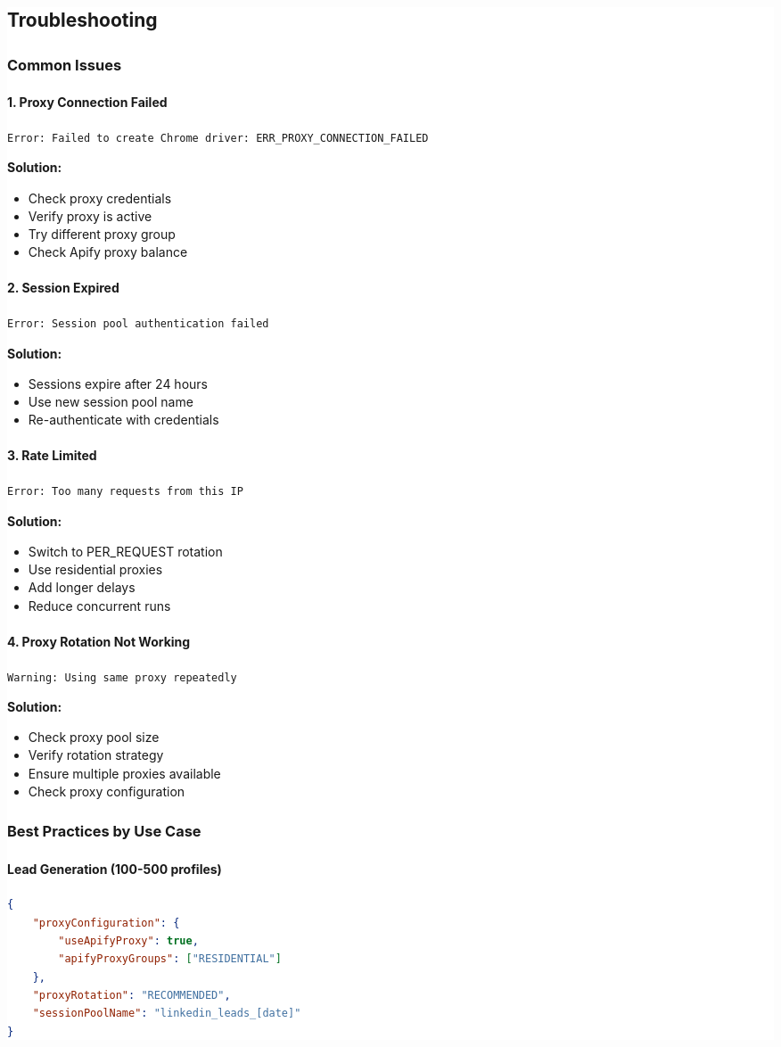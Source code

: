 ## Troubleshooting

### Common Issues

#### 1. Proxy Connection Failed
```
Error: Failed to create Chrome driver: ERR_PROXY_CONNECTION_FAILED
```
**Solution:**
- Check proxy credentials
- Verify proxy is active
- Try different proxy group
- Check Apify proxy balance

#### 2. Session Expired
```
Error: Session pool authentication failed
```
**Solution:**
- Sessions expire after 24 hours
- Use new session pool name
- Re-authenticate with credentials

#### 3. Rate Limited
```
Error: Too many requests from this IP
```
**Solution:**
- Switch to PER_REQUEST rotation
- Use residential proxies
- Add longer delays
- Reduce concurrent runs

#### 4. Proxy Rotation Not Working
```
Warning: Using same proxy repeatedly
```
**Solution:**
- Check proxy pool size
- Verify rotation strategy
- Ensure multiple proxies available
- Check proxy configuration

### Best Practices by Use Case

#### Lead Generation (100-500 profiles)
```json
{
    "proxyConfiguration": {
        "useApifyProxy": true,
        "apifyProxyGroups": ["RESIDENTIAL"]
    },
    "proxyRotation": "RECOMMENDED",
    "sessionPoolName": "linkedin_leads_[date]"
}
```

